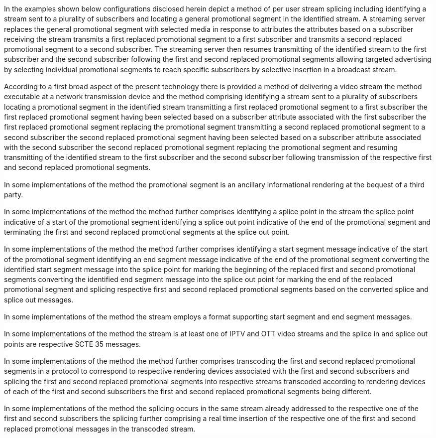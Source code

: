 In the examples shown below configurations disclosed herein depict a method of per user stream splicing including identifying a stream sent to a plurality of subscribers and locating a general promotional segment in the identified stream. A streaming server replaces the general promotional segment with selected media in response to attributes the attributes based on a subscriber receiving the stream transmits a first replaced promotional segment to a first subscriber and transmits a second replaced promotional segment to a second subscriber. The streaming server then resumes transmitting of the identified stream to the first subscriber and the second subscriber following the first and second replaced promotional segments allowing targeted advertising by selecting individual promotional segments to reach specific subscribers by selective insertion in a broadcast stream.

According to a first broad aspect of the present technology there is provided a method of delivering a video stream the method executable at a network transmission device and the method comprising identifying a stream sent to a plurality of subscribers locating a promotional segment in the identified stream transmitting a first replaced promotional segment to a first subscriber the first replaced promotional segment having been selected based on a subscriber attribute associated with the first subscriber the first replaced promotional segment replacing the promotional segment transmitting a second replaced promotional segment to a second subscriber the second replaced promotional segment having been selected based on a subscriber attribute associated with the second subscriber the second replaced promotional segment replacing the promotional segment and resuming transmitting of the identified stream to the first subscriber and the second subscriber following transmission of the respective first and second replaced promotional segments.

In some implementations of the method the promotional segment is an ancillary informational rendering at the bequest of a third party.

In some implementations of the method the method further comprises identifying a splice point in the stream the splice point indicative of a start of the promotional segment identifying a splice out point indicative of the end of the promotional segment and terminating the first and second replaced promotional segments at the splice out point.

In some implementations of the method the method further comprises identifying a start segment message indicative of the start of the promotional segment identifying an end segment message indicative of the end of the promotional segment converting the identified start segment message into the splice point for marking the beginning of the replaced first and second promotional segments converting the identified end segment message into the splice out point for marking the end of the replaced promotional segment and splicing respective first and second replaced promotional segments based on the converted splice and splice out messages.

In some implementations of the method the stream employs a format supporting start segment and end segment messages.

In some implementations of the method the stream is at least one of IPTV and OTT video streams and the splice in and splice out points are respective SCTE 35 messages.

In some implementations of the method the method further comprises transcoding the first and second replaced promotional segments in a protocol to correspond to respective rendering devices associated with the first and second subscribers and splicing the first and second replaced promotional segments into respective streams transcoded according to rendering devices of each of the first and second subscribers the first and second replaced promotional segments being different.

In some implementations of the method the splicing occurs in the same stream already addressed to the respective one of the first and second subscribers the splicing further comprising a real time insertion of the respective one of the first and second replaced promotional messages in the transcoded stream.
